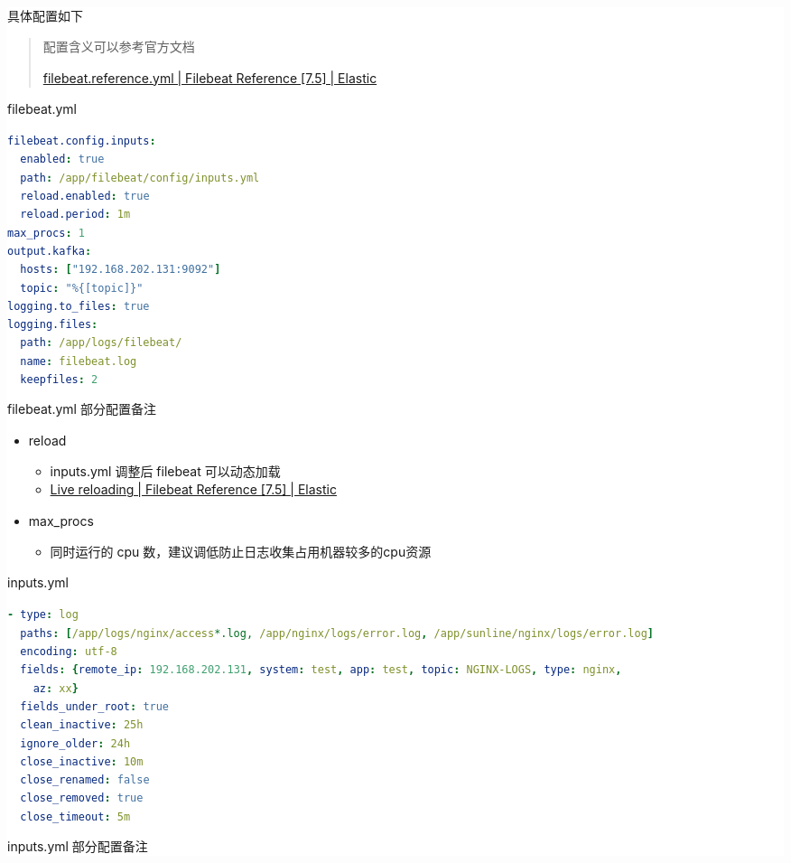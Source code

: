 具体配置如下

> 配置含义可以参考官方文档
>
> [filebeat.reference.yml | Filebeat Reference [7.5] | Elastic](https://www.elastic.co/guide/en/beats/filebeat/7.5/filebeat-reference-yml.html)

filebeat.yml

```yaml
filebeat.config.inputs:
  enabled: true
  path: /app/filebeat/config/inputs.yml
  reload.enabled: true
  reload.period: 1m
max_procs: 1
output.kafka:
  hosts: ["192.168.202.131:9092"]
  topic: "%{[topic]}"
logging.to_files: true
logging.files:
  path: /app/logs/filebeat/
  name: filebeat.log
  keepfiles: 2
```

filebeat.yml 部分配置备注

* reload
  * inputs.yml 调整后 filebeat 可以动态加载 
  * [Live reloading | Filebeat Reference [7.5] | Elastic](https://www.elastic.co/guide/en/beats/filebeat/7.5/_live_reloading.html)

* max_procs 
  * 同时运行的 cpu 数，建议调低防止日志收集占用机器较多的cpu资源



inputs.yml

```yaml
- type: log
  paths: [/app/logs/nginx/access*.log, /app/nginx/logs/error.log, /app/sunline/nginx/logs/error.log]
  encoding: utf-8
  fields: {remote_ip: 192.168.202.131, system: test, app: test, topic: NGINX-LOGS, type: nginx,
    az: xx}
  fields_under_root: true
  clean_inactive: 25h
  ignore_older: 24h
  close_inactive: 10m
  close_renamed: false
  close_removed: true
  close_timeout: 5m
```

inputs.yml 部分配置备注
